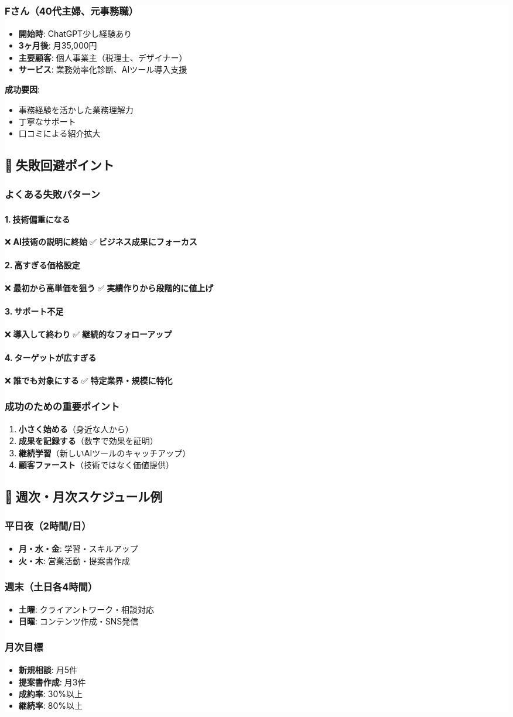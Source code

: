 ### Fさん（40代主婦、元事務職）
- **開始時**: ChatGPT少し経験あり
- **3ヶ月後**: 月35,000円
- **主要顧客**: 個人事業主（税理士、デザイナー）
- **サービス**: 業務効率化診断、AIツール導入支援

**成功要因**:
- 事務経験を活かした業務理解力
- 丁寧なサポート
- 口コミによる紹介拡大

## 🚨 失敗回避ポイント

### よくある失敗パターン

#### 1. 技術偏重になる
❌ **AI技術の説明に終始**
✅ **ビジネス成果にフォーカス**

#### 2. 高すぎる価格設定
❌ **最初から高単価を狙う**
✅ **実績作りから段階的に値上げ**

#### 3. サポート不足
❌ **導入して終わり**
✅ **継続的なフォローアップ**

#### 4. ターゲットが広すぎる
❌ **誰でも対象にする**
✅ **特定業界・規模に特化**

### 成功のための重要ポイント

1. **小さく始める**（身近な人から）
2. **成果を記録する**（数字で効果を証明）
3. **継続学習**（新しいAIツールのキャッチアップ）
4. **顧客ファースト**（技術ではなく価値提供）

## 📅 週次・月次スケジュール例

### 平日夜（2時間/日）
- **月・水・金**: 学習・スキルアップ
- **火・木**: 営業活動・提案書作成

### 週末（土日各4時間）
- **土曜**: クライアントワーク・相談対応
- **日曜**: コンテンツ作成・SNS発信

### 月次目標
- **新規相談**: 月5件
- **提案書作成**: 月3件
- **成約率**: 30%以上
- **継続率**: 80%以上
